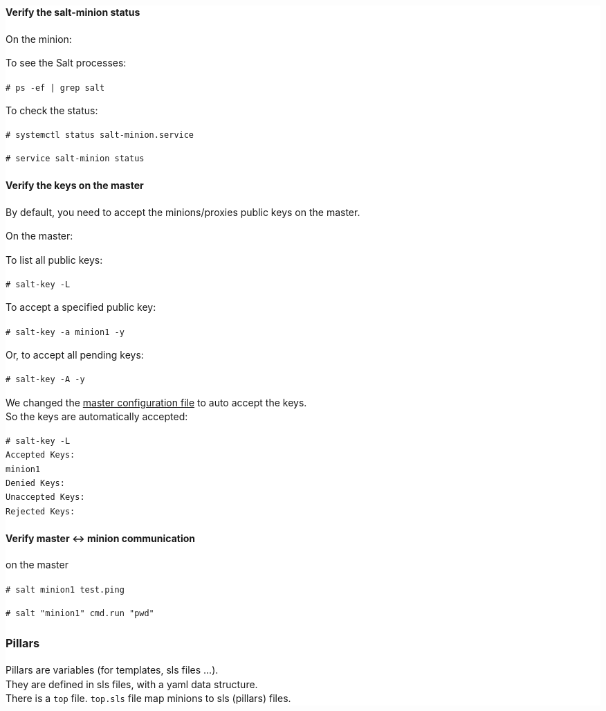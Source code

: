 #### Verify the salt-minion status
On the minion:

To see the Salt processes: 
```
# ps -ef | grep salt
```
To check the status: 
```
# systemctl status salt-minion.service
```
```
# service salt-minion status
```

#### Verify the keys on the master 

By default, you need to accept the minions/proxies public keys on the master.   

On the master:  

To list all public keys:
```
# salt-key -L
```
To accept a specified public key:
```
# salt-key -a minion1 -y
```
Or, to accept all pending keys:
```
# salt-key -A -y
```
We changed the [master configuration file](https://github.com/ksator/automation_summit_Q3_2018/blob/master/master) to auto accept the keys.  
So the keys are automatically accepted: 
```
# salt-key -L
Accepted Keys:
minion1
Denied Keys:
Unaccepted Keys:
Rejected Keys:
```

#### Verify master <-> minion communication 
on the master 
```
# salt minion1 test.ping
```
```
# salt "minion1" cmd.run "pwd"
```
### Pillars

Pillars are variables (for templates, sls files ...).    
They are defined in sls files, with a yaml data structure.  
There is a ```top``` file. ```top.sls``` file map minions to sls (pillars) files.  
